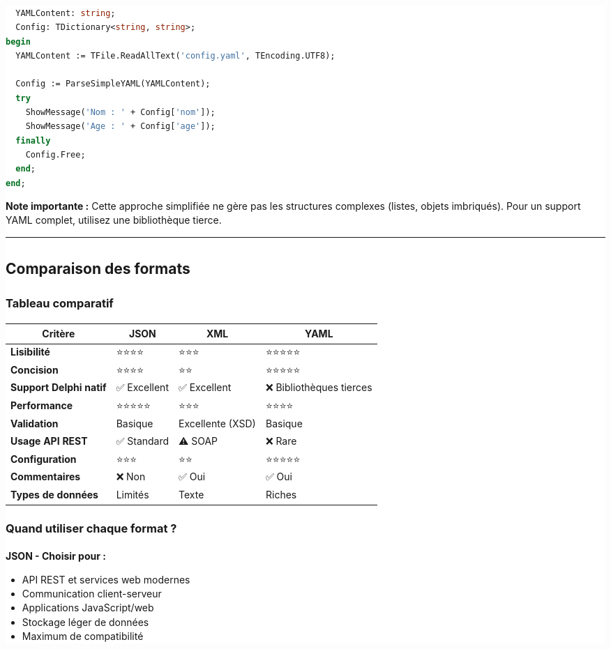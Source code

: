 ```pascal
  YAMLContent: string;
  Config: TDictionary<string, string>;
begin
  YAMLContent := TFile.ReadAllText('config.yaml', TEncoding.UTF8);

  Config := ParseSimpleYAML(YAMLContent);
  try
    ShowMessage('Nom : ' + Config['nom']);
    ShowMessage('Age : ' + Config['age']);
  finally
    Config.Free;
  end;
end;
```

**Note importante :** Cette approche simplifiée ne gère pas les structures complexes (listes, objets imbriqués). Pour un support YAML complet, utilisez une bibliothèque tierce.

---

## Comparaison des formats

### Tableau comparatif

| Critère | JSON | XML | YAML |
|---------|------|-----|------|
| **Lisibilité** | ⭐⭐⭐⭐ | ⭐⭐⭐ | ⭐⭐⭐⭐⭐ |
| **Concision** | ⭐⭐⭐⭐ | ⭐⭐ | ⭐⭐⭐⭐⭐ |
| **Support Delphi natif** | ✅ Excellent | ✅ Excellent | ❌ Bibliothèques tierces |
| **Performance** | ⭐⭐⭐⭐⭐ | ⭐⭐⭐ | ⭐⭐⭐⭐ |
| **Validation** | Basique | Excellente (XSD) | Basique |
| **Usage API REST** | ✅ Standard | ⚠️ SOAP | ❌ Rare |
| **Configuration** | ⭐⭐⭐ | ⭐⭐ | ⭐⭐⭐⭐⭐ |
| **Commentaires** | ❌ Non | ✅ Oui | ✅ Oui |
| **Types de données** | Limités | Texte | Riches |

### Quand utiliser chaque format ?

**JSON - Choisir pour :**
- API REST et services web modernes
- Communication client-serveur
- Applications JavaScript/web
- Stockage léger de données
- Maximum de compatibilité
